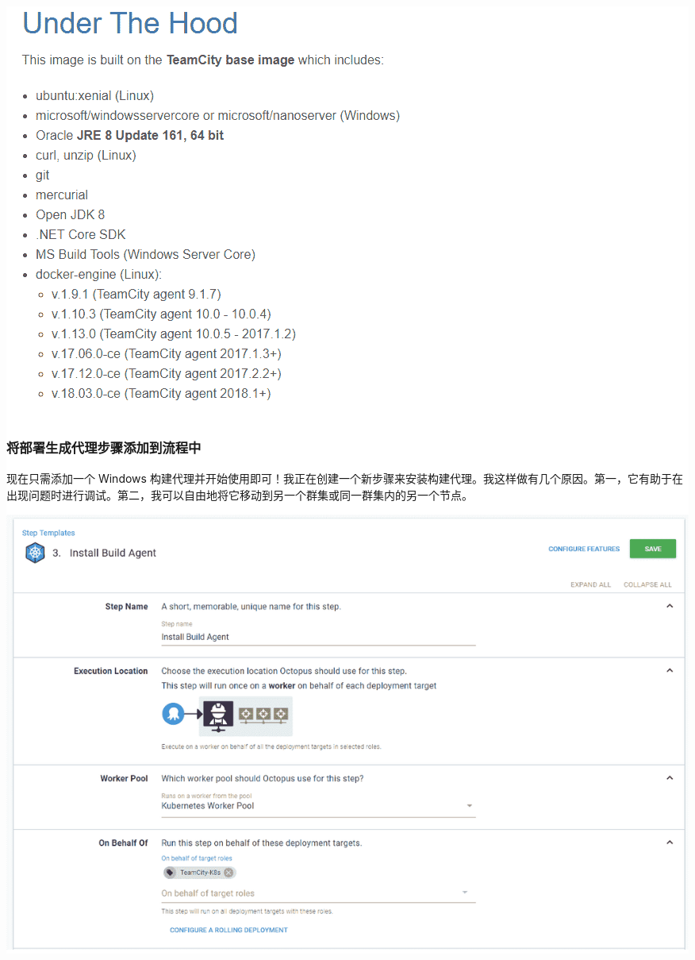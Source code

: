 [![](img/f4119d38ca46838e6c2ac76895865563.png)](#)

### 将部署生成代理步骤添加到流程中

现在只需添加一个 Windows 构建代理并开始使用即可！我正在创建一个新步骤来安装构建代理。我这样做有几个原因。第一，它有助于在出现问题时进行调试。第二，我可以自由地将它移动到另一个群集或同一群集内的另一个节点。

[![](img/0ad3655b42af29546e672a5bbccef239.png)](#)
